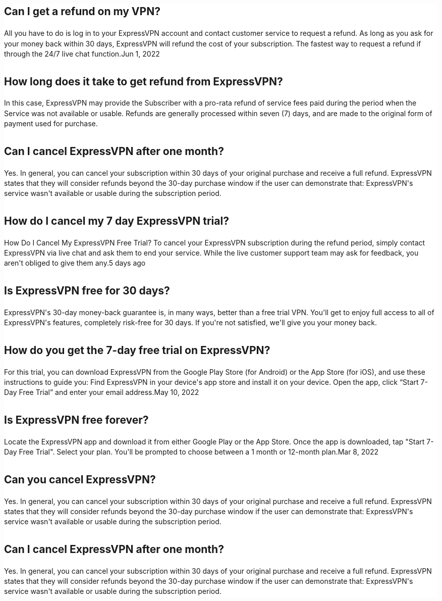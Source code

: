 ## Can I get a refund on my VPN?
All you have to do is log in to your ExpressVPN account and contact customer service to request a refund. As long as you ask for your money back within 30 days, ExpressVPN will refund the cost of your subscription. The fastest way to request a refund if through the 24/7 live chat function.Jun 1, 2022

## How long does it take to get refund from ExpressVPN?
In this case, ExpressVPN may provide the Subscriber with a pro-rata refund of service fees paid during the period when the Service was not available or usable. Refunds are generally processed within seven (7) days, and are made to the original form of payment used for purchase.

## Can I cancel ExpressVPN after one month?
Yes. In general, you can cancel your subscription within 30 days of your original purchase and receive a full refund. ExpressVPN states that they will consider refunds beyond the 30-day purchase window if the user can demonstrate that: ExpressVPN's service wasn't available or usable during the subscription period.

## How do I cancel my 7 day ExpressVPN trial?
How Do I Cancel My ExpressVPN Free Trial? To cancel your ExpressVPN subscription during the refund period, simply contact ExpressVPN via live chat and ask them to end your service. While the live customer support team may ask for feedback, you aren't obliged to give them any.5 days ago

## Is ExpressVPN free for 30 days?
ExpressVPN's 30-day money-back guarantee is, in many ways, better than a free trial VPN. You'll get to enjoy full access to all of ExpressVPN's features, completely risk-free for 30 days. If you're not satisfied, we'll give you your money back.

## How do you get the 7-day free trial on ExpressVPN?
For this trial, you can download ExpressVPN from the Google Play Store (for Android) or the App Store (for iOS), and use these instructions to guide you: Find ExpressVPN in your device's app store and install it on your device. Open the app, click “Start 7-Day Free Trial” and enter your email address.May 10, 2022

## Is ExpressVPN free forever?
Locate the ExpressVPN app and download it from either Google Play or the App Store. Once the app is downloaded, tap "Start 7-Day Free Trial". Select your plan. You'll be prompted to choose between a 1 month or 12-month plan.Mar 8, 2022

## Can you cancel ExpressVPN?
Yes. In general, you can cancel your subscription within 30 days of your original purchase and receive a full refund. ExpressVPN states that they will consider refunds beyond the 30-day purchase window if the user can demonstrate that: ExpressVPN's service wasn't available or usable during the subscription period.

## Can I cancel ExpressVPN after one month?
Yes. In general, you can cancel your subscription within 30 days of your original purchase and receive a full refund. ExpressVPN states that they will consider refunds beyond the 30-day purchase window if the user can demonstrate that: ExpressVPN's service wasn't available or usable during the subscription period.
